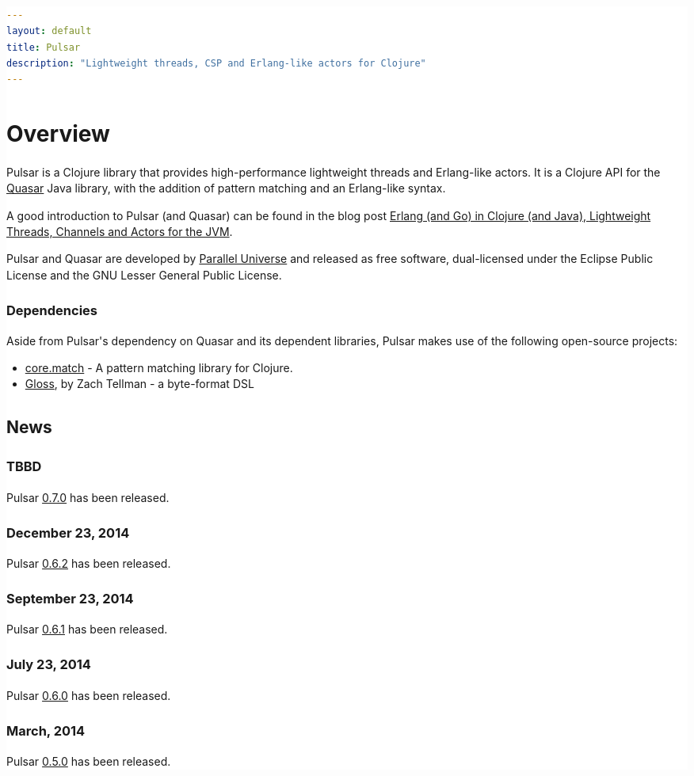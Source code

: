 ```yaml
---
layout: default
title: Pulsar
description: "Lightweight threads, CSP and Erlang-like actors for Clojure"
---
```


# Overview

Pulsar is a Clojure library that provides high-performance lightweight threads and Erlang-like actors.
It is a Clojure API for the [Quasar] Java library, with the addition of pattern matching and an Erlang-like syntax.

A good introduction to Pulsar (and Quasar) can be found in the blog post [Erlang (and Go) in Clojure (and Java), Lightweight Threads, Channels and Actors for the JVM](http://blog.paralleluniverse.co/post/49445260575/quasar-pulsar).

Pulsar and Quasar are developed by [Parallel Universe] and released as free software, dual-licensed under the Eclipse Public License and the GNU Lesser General Public License.

[Quasar]: https://github.com/puniverse/quasar
[Parallel Universe]: http://paralleluniverse.co

### Dependencies

Aside from Pulsar's dependency on Quasar and its dependent libraries, Pulsar makes use of the following open-source projects:

* [core.match](https://github.com/clojure/core.match) - A pattern matching library for Clojure.
* [Gloss](https://github.com/ztellman/gloss), by Zach Tellman - a byte-format DSL

## News

### TBBD

Pulsar [0.7.0](https://github.com/puniverse/pulsar/releases/tag/v0.7.0) has been released.

### December 23, 2014

Pulsar [0.6.2](https://github.com/puniverse/pulsar/releases/tag/v0.6.2) has been released.

### September 23, 2014

Pulsar [0.6.1](https://github.com/puniverse/pulsar/releases/tag/v0.6.1) has been released.

### July 23, 2014

Pulsar [0.6.0](https://github.com/puniverse/pulsar/releases/tag/v0.6.0) has been released.

### March, 2014

Pulsar [0.5.0](https://github.com/puniverse/pulsar/releases/tag/v0.5.0) has been released.


[Leiningen]: http://github.com/technomancy/leiningen/
[Jekyll]: http://jekyllrb.com/
